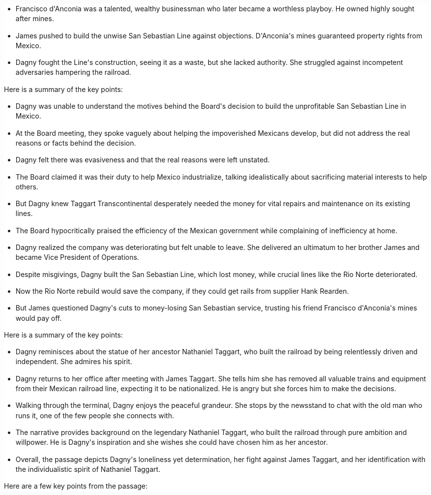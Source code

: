 - Francisco d'Anconia was a talented, wealthy businessman who later became a worthless playboy. He owned highly sought after mines.

- James pushed to build the unwise San Sebastian Line against objections. D'Anconia's mines guaranteed property rights from Mexico. 

- Dagny fought the Line's construction, seeing it as a waste, but she lacked authority. She struggled against incompetent adversaries hampering the railroad.

 Here is a summary of the key points:

- Dagny was unable to understand the motives behind the Board's decision to build the unprofitable San Sebastian Line in Mexico. 

- At the Board meeting, they spoke vaguely about helping the impoverished Mexicans develop, but did not address the real reasons or facts behind the decision. 

- Dagny felt there was evasiveness and that the real reasons were left unstated. 

- The Board claimed it was their duty to help Mexico industrialize, talking idealistically about sacrificing material interests to help others. 

- But Dagny knew Taggart Transcontinental desperately needed the money for vital repairs and maintenance on its existing lines. 

- The Board hypocritically praised the efficiency of the Mexican government while complaining of inefficiency at home. 

- Dagny realized the company was deteriorating but felt unable to leave. She delivered an ultimatum to her brother James and became Vice President of Operations.

- Despite misgivings, Dagny built the San Sebastian Line, which lost money, while crucial lines like the Rio Norte deteriorated. 

- Now the Rio Norte rebuild would save the company, if they could get rails from supplier Hank Rearden. 

- But James questioned Dagny's cuts to money-losing San Sebastian service, trusting his friend Francisco d'Anconia's mines would pay off.

 Here is a summary of the key points:

- Dagny reminisces about the statue of her ancestor Nathaniel Taggart, who built the railroad by being relentlessly driven and independent. She admires his spirit. 

- Dagny returns to her office after meeting with James Taggart. She tells him she has removed all valuable trains and equipment from their Mexican railroad line, expecting it to be nationalized. He is angry but she forces him to make the decisions. 

- Walking through the terminal, Dagny enjoys the peaceful grandeur. She stops by the newsstand to chat with the old man who runs it, one of the few people she connects with.

- The narrative provides background on the legendary Nathaniel Taggart, who built the railroad through pure ambition and willpower. He is Dagny's inspiration and she wishes she could have chosen him as her ancestor.

- Overall, the passage depicts Dagny's loneliness yet determination, her fight against James Taggart, and her identification with the individualistic spirit of Nathaniel Taggart.

 Here are a few key points from the passage:
